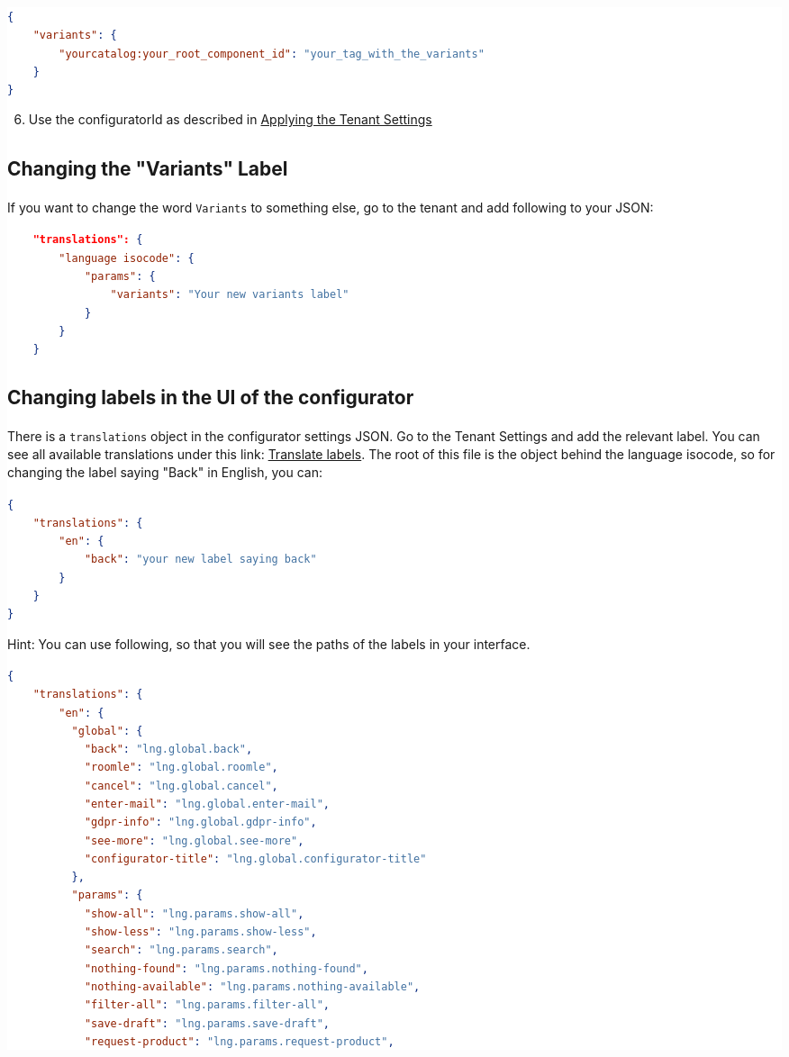 ```json
{
    "variants": {
        "yourcatalog:your_root_component_id": "your_tag_with_the_variants"
    }
}
```

6. Use the configuratorId as described in [Applying the Tenant Settings](200\_150\_tenantsettings.md#applying-the-tenant-settings)

## Changing the "Variants" Label

If you want to change the word `Variants` to something else, go to the tenant and add following to your JSON:

```json
    "translations": {
        "language isocode": {
            "params": {
                "variants": "Your new variants label"
            }
        }
    }
```

## Changing labels in the UI of the configurator

There is a `translations` object in the configurator settings JSON. Go to the Tenant Settings and add the relevant label. You can see all available translations under this link: [Translate labels](../../rubens-products/rubens-products-reference/translate-labels/). The root of this file is the object behind the language isocode, so for changing the label saying "Back" in English, you can:

```json
{
    "translations": {
        "en": {
            "back": "your new label saying back"
        }
    }
}
```

Hint: You can use following, so that you will see the paths of the labels in your interface.

```json
{
    "translations": {
        "en": {
          "global": {
            "back": "lng.global.back",
            "roomle": "lng.global.roomle",
            "cancel": "lng.global.cancel",
            "enter-mail": "lng.global.enter-mail",
            "gdpr-info": "lng.global.gdpr-info",
            "see-more": "lng.global.see-more",
            "configurator-title": "lng.global.configurator-title"
          },
          "params": {
            "show-all": "lng.params.show-all",
            "show-less": "lng.params.show-less",
            "search": "lng.params.search",
            "nothing-found": "lng.params.nothing-found",
            "nothing-available": "lng.params.nothing-available",
            "filter-all": "lng.params.filter-all",
            "save-draft": "lng.params.save-draft",
            "request-product": "lng.params.request-product",
```